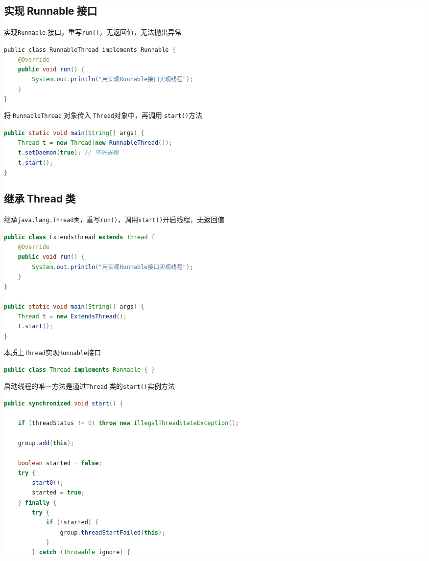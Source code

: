 ## 实现 Runnable 接口

实现`Runnable` 接口，重写`run()`，无返回值，无法抛出异常

```java
public class RunnableThread implements Runnable {
	@Override
    public void run() {
		System.out.println("用实现Runnable接口实现线程");
	}
}
```

将 `RunnableThread` 对象传入 `Thread`对象中，再调用 `start()`方法

```java
public static void main(String[] args) {
    Thread t = new Thread(new RunnableThread());
    t.setDaemon(true); // 守护进程
    t.start();
}
```





## 继承 Thread 类

继承`java.lang.Thread类`，重写`run()`，调用`start()`开启线程，无返回值

```java
public class ExtendsThread extends Thread {
	@Override
    public void run() {
		System.out.println("用实现Runnable接口实现线程");
	}
}

public static void main(String[] args) {
    Thread t = new ExtendsThread();
    t.start();
}
```

本质上`Thread`实现`Runnable`接口

```java
public class Thread implements Runnable { }
```

启动线程的唯一方法是通过`Thread` 类的`start()`实例方法

```java
public synchronized void start() {
        
    if (threadStatus != 0) throw new IllegalThreadStateException();

    group.add(this);

    boolean started = false;
    try {
        start0();
        started = true;
    } finally {
        try {
            if (!started) {
                group.threadStartFailed(this);
            }
        } catch (Throwable ignore) {
```